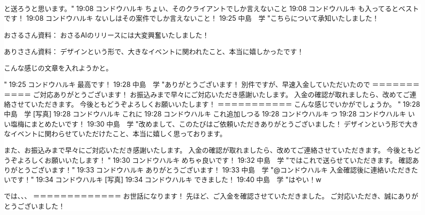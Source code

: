 と送ろうと思います。"
19:08	コンドウハルキ	ちょい、そのクライアントでしか言えないこと
19:08	コンドウハルキ	も入ってるとベストです！
19:08	コンドウハルキ	ないしはその案件でしか言えないこと！
19:25	中島　学	"こちらについて承知いたしました！

おさるさん資料：
おさるAIのリリースには大変興奮いたしました！

ありささん資料：
デザインという形で、大きなイベントに関われたこと、本当に嬉しかったです！

こんな感じの文章を入れようかと。

"
19:25	コンドウハルキ	最高です！
19:28	中島　学	"ありがとうございます！
別件ですが、早速入金していただいたので
＝＝＝＝＝＝＝＝＝＝＝
ご対応ありがとうございます！
お振込みまで早々にご対応いただき感謝いたします。
入金の確認が取れましたら、改めてご連絡させていただきます。
今後ともどうぞよろしくお願いいたします！
＝＝＝＝＝＝＝＝＝＝＝
こんな感じでいかがでしょうか。
"
19:28	中島　学	[写真]
19:28	コンドウハルキ	これに
19:28	コンドウハルキ	これ追加しつる
19:28	コンドウハルキ	つ
19:28	コンドウハルキ	いい塩梅にまとめたいです！
19:30	中島　学	"改めまして、このたびはご依頼いただきありがとうございました！
デザインという形で大きなイベントに関わらせていただけたこと、本当に嬉しく思っております。

また、お振込みまで早々にご対応いただき感謝いたします。
入金の確認が取れましたら、改めてご連絡させていただきます。
今後ともどうぞよろしくお願いいたします！
"
19:30	コンドウハルキ	めちゃ良いです！
19:32	中島　学	"ではこれで送らせていただきます。
確認ありがとうございます！"
19:33	コンドウハルキ	ありがとうございます！
19:33	中島　学	"@コンドウハルキ 
入金確認後に連絡いただきたいです！"
19:34	コンドウハルキ	[写真]
19:34	コンドウハルキ	できました！
19:40	中島　学	"はやい！w

では、、、
＝＝＝＝＝＝＝＝＝＝＝＝＝
お世話になります！
先ほど、ご入金を確認させていただきました。
ご対応いただき、誠にありがとうございました！
